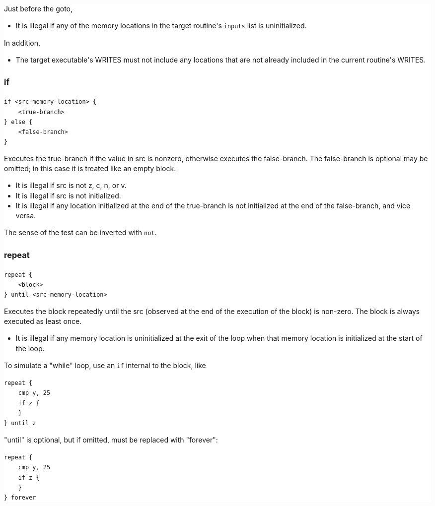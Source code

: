 Just before the goto,

*   It is illegal if any of the memory locations in the target routine's
    `inputs` list is uninitialized.

In addition,

*   The target executable's WRITES must not include any locations
    that are not already included in the current routine's WRITES.

### if ###

    if <src-memory-location> {
        <true-branch>
    } else {
        <false-branch>
    }

Executes the true-branch if the value in src is nonzero, otherwise executes
the false-branch.  The false-branch is optional may be omitted; in this case
it is treated like an empty block.

*   It is illegal if src is not z, c, n, or v.
*   It is illegal if src is not initialized.
*   It is illegal if any location initialized at the end of the true-branch
    is not initialized at the end of the false-branch, and vice versa.

The sense of the test can be inverted with `not`.

### repeat ###

    repeat {
        <block>
    } until <src-memory-location>

Executes the block repeatedly until the src (observed at the end of the
execution of the block) is non-zero.  The block is always executed as least
once.

*   It is illegal if any memory location is uninitialized at the exit of
    the loop when that memory location is initialized at the start of
    the loop.

To simulate a "while" loop, use an `if` internal to the block, like

    repeat {
        cmp y, 25
        if z {
        }
    } until z

"until" is optional, but if omitted, must be replaced with "forever":

    repeat {
        cmp y, 25
        if z {
        }
    } forever
